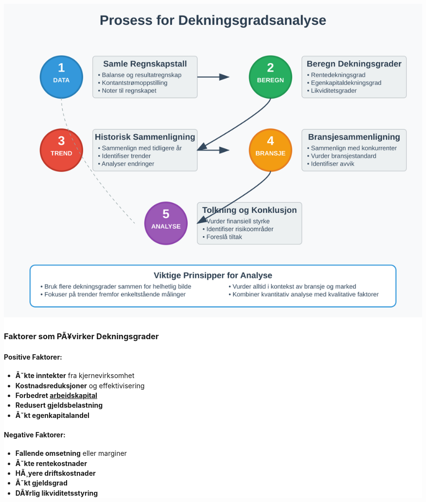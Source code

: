 ![Prosess for dekningsgradsanalyse](dekningsgradsanalyse-prosess.svg)

### Faktorer som PÃ¥virker Dekningsgrader

#### Positive Faktorer:
* **Ã˜kte inntekter** fra kjernevirksomhet
* **Kostnadsreduksjoner** og effektivisering
* **Forbedret [arbeidskapital](/blogs/regnskap/hva-er-arbeidskapital "Hva er Arbeidskapital? Guide til Beregning og Optimalisering")**
* **Redusert gjeldsbelastning**
* **Ã˜kt egenkapitalandel**

#### Negative Faktorer:
* **Fallende omsetning** eller marginer
* **Ã˜kte rentekostnader**
* **HÃ¸yere driftskostnader**
* **Ã˜kt gjeldsgrad**
* **DÃ¥rlig likviditetsstyring**

